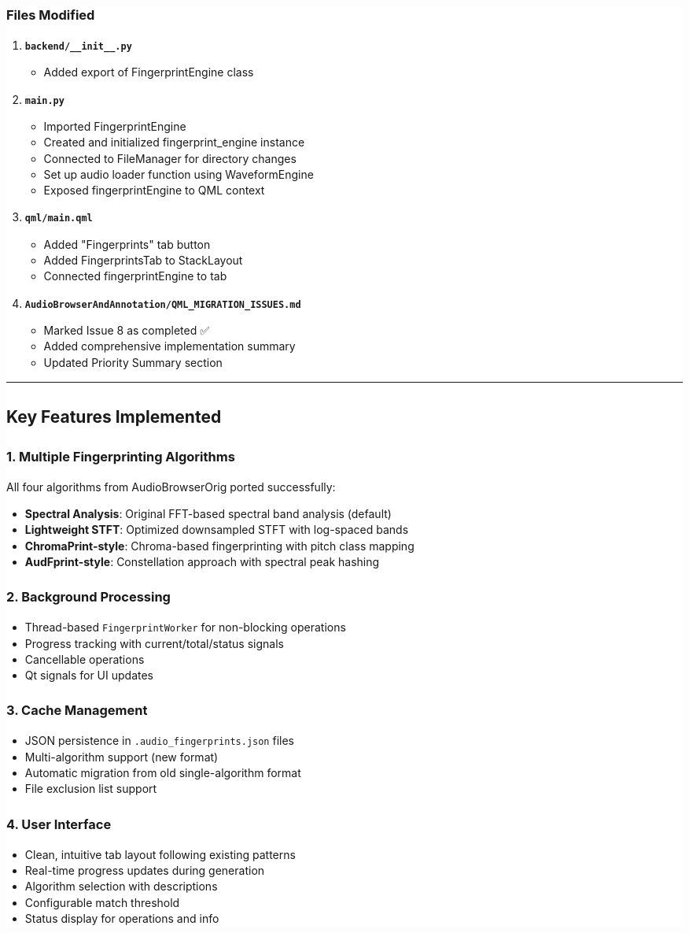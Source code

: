 ### Files Modified

1. **`backend/__init__.py`**
   - Added export of FingerprintEngine class

2. **`main.py`**
   - Imported FingerprintEngine
   - Created and initialized fingerprint_engine instance
   - Connected to FileManager for directory changes
   - Set up audio loader function using WaveformEngine
   - Exposed fingerprintEngine to QML context

3. **`qml/main.qml`**
   - Added "Fingerprints" tab button
   - Added FingerprintsTab to StackLayout
   - Connected fingerprintEngine to tab

4. **`AudioBrowserAndAnnotation/QML_MIGRATION_ISSUES.md`**
   - Marked Issue 8 as completed ✅
   - Added comprehensive implementation summary
   - Updated Priority Summary section

---

## Key Features Implemented

### 1. Multiple Fingerprinting Algorithms

All four algorithms from AudioBrowserOrig ported successfully:

- **Spectral Analysis**: Original FFT-based spectral band analysis (default)
- **Lightweight STFT**: Optimized downsampled STFT with log-spaced bands
- **ChromaPrint-style**: Chroma-based fingerprinting with pitch class mapping
- **AudFprint-style**: Constellation approach with spectral peak hashing

### 2. Background Processing

- Thread-based `FingerprintWorker` for non-blocking operations
- Progress tracking with current/total/status signals
- Cancellable operations
- Qt signals for UI updates

### 3. Cache Management

- JSON persistence in `.audio_fingerprints.json` files
- Multi-algorithm support (new format)
- Automatic migration from old single-algorithm format
- File exclusion list support

### 4. User Interface

- Clean, intuitive tab layout following existing patterns
- Real-time progress updates during generation
- Algorithm selection with descriptions
- Configurable match threshold
- Status display for operations and info
